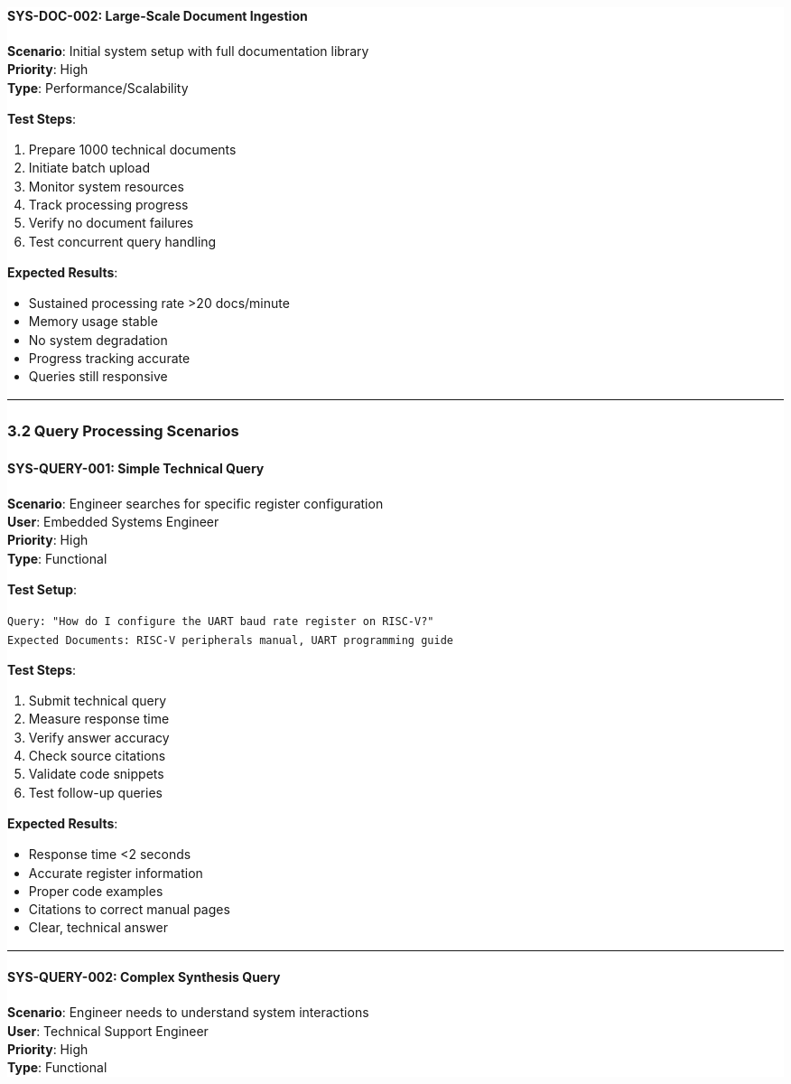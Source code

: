 
#### SYS-DOC-002: Large-Scale Document Ingestion
**Scenario**: Initial system setup with full documentation library  
**Priority**: High  
**Type**: Performance/Scalability  

**Test Steps**:
1. Prepare 1000 technical documents
2. Initiate batch upload
3. Monitor system resources
4. Track processing progress
5. Verify no document failures
6. Test concurrent query handling

**Expected Results**:
- Sustained processing rate >20 docs/minute
- Memory usage stable
- No system degradation
- Progress tracking accurate
- Queries still responsive

---

### 3.2 Query Processing Scenarios

#### SYS-QUERY-001: Simple Technical Query
**Scenario**: Engineer searches for specific register configuration  
**User**: Embedded Systems Engineer  
**Priority**: High  
**Type**: Functional  

**Test Setup**:
```
Query: "How do I configure the UART baud rate register on RISC-V?"
Expected Documents: RISC-V peripherals manual, UART programming guide
```

**Test Steps**:
1. Submit technical query
2. Measure response time
3. Verify answer accuracy
4. Check source citations
5. Validate code snippets
6. Test follow-up queries

**Expected Results**:
- Response time <2 seconds
- Accurate register information
- Proper code examples
- Citations to correct manual pages
- Clear, technical answer

---

#### SYS-QUERY-002: Complex Synthesis Query
**Scenario**: Engineer needs to understand system interactions  
**User**: Technical Support Engineer  
**Priority**: High  
**Type**: Functional  
